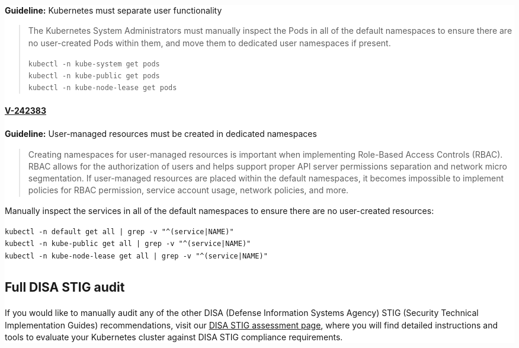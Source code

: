 **Guideline:** Kubernetes must separate user functionality

> The Kubernetes System Administrators must manually inspect the Pods in all of
> the default namespaces to ensure there are no user-created Pods within them,
> and move them to dedicated user namespaces if present.
>
>     kubectl -n kube-system get pods
>     kubectl -n kube-public get pods
>     kubectl -n kube-node-lease get pods
>

#### [V-242383]

**Guideline:** User-managed resources must be created in dedicated namespaces

> Creating namespaces for user-managed resources is important when implementing
> Role-Based Access Controls (RBAC). RBAC allows for the authorization of users
> and helps support proper API server permissions separation and network micro
> segmentation. If user-managed resources are placed within the default
> namespaces, it becomes impossible to implement policies for RBAC permission,
> service account usage, network policies, and more.

Manually inspect the services in all of the default namespaces to ensure there
are no user-created resources:

```
kubectl -n default get all | grep -v "^(service|NAME)"
kubectl -n kube-public get all | grep -v "^(service|NAME)"
kubectl -n kube-node-lease get all | grep -v "^(service|NAME)"
```


## Full DISA STIG audit

If you would like to manually audit any of the other
DISA (Defense Information Systems Agency)
STIG (Security Technical Implementation Guides) recommendations,
visit our [DISA STIG assessment page], where you will find detailed
instructions and tools to evaluate your Kubernetes cluster against
DISA STIG compliance requirements.



[DISA STIG assessment page]: disa-stig-assessment.md
[upstream instructions]:https://kubernetes.io/docs/tasks/debug/debug-cluster/audit/
[rate limits]:https://kubernetes.io/docs/reference/config-api/apiserver-eventratelimit.v1alpha1
[controlling_access]: https://kubernetes.io/docs/concepts/security/controlling-access/
[access_authn_authz]: https://kubernetes.io/docs/reference/access-authn-authz/rbac/
[encryption_at_rest]: https://kubernetes.io/docs/tasks/administer-cluster/encrypt-data/
[authorization_mode]: https://kubernetes.io/docs/reference/access-authn-authz/authorization/#authorization-modules
[Kubernetes Pod Security Admission documentation]: (https://kubernetes.io/docs/concepts/security/pod-security-admission/), 
[V-242381]:https://www.stigviewer.com/stig/kubernetes/2024-06-10/finding/V-242381
[V-242383]:https://www.stigviewer.com/stig/kubernetes/2024-06-10/finding/V-242383
[V-242386]:https://www.stigviewer.com/stig/kubernetes/2024-06-10/finding/V-242386
[V-242387]:https://www.stigviewer.com/stig/kubernetes/2024-06-10/finding/V-242387
[V-242388]:https://www.stigviewer.com/stig/kubernetes/2024-06-10/finding/V-242388
[V-242390]:https://www.stigviewer.com/stig/kubernetes/2024-06-10/finding/V-242390
[V-242391]:https://www.stigviewer.com/stig/kubernetes/2024-06-10/finding/V-242391
[V-242392]:https://www.stigviewer.com/stig/kubernetes/2024-06-10/finding/V-242392
[V-242397]:https://www.stigviewer.com/stig/kubernetes/2024-06-10/finding/V-242397
[V-242415]:https://www.stigviewer.com/stig/kubernetes/2024-06-10/finding/V-242415
[V-242434]:https://www.stigviewer.com/stig/kubernetes/2024-06-10/finding/V-242434
[V-242436]:https://www.stigviewer.com/stig/kubernetes/2024-06-10/finding/V-242436
[V-242437]:https://www.stigviewer.com/stig/kubernetes/2024-06-10/finding/V-242437
[V-245542]:https://www.stigviewer.com/stig/kubernetes/2024-06-10/finding/V-245542
[V-245543]:https://www.stigviewer.com/stig/kubernetes/2024-06-10/finding/V-245543
[V-245544]:https://www.stigviewer.com/stig/kubernetes/2024-06-10/finding/V-245544
[V-254800]:https://www.stigviewer.com/stig/kubernetes/2024-06-10/finding/V-254800
[V-254801]:https://www.stigviewer.com/stig/kubernetes/2024-06-10/finding/V-254801
[V-242376]:https://www.stigviewer.com/stig/kubernetes/2024-06-10/finding/V-242376
[V-242377]:https://www.stigviewer.com/stig/kubernetes/2024-06-10/finding/V-242377
[V-242378]:https://www.stigviewer.com/stig/kubernetes/2024-06-10/finding/V-242378
[V-242379]:https://www.stigviewer.com/stig/kubernetes/2024-06-10/finding/V-242379
[V-242380]:https://www.stigviewer.com/stig/kubernetes/2024-06-10/finding/V-242380